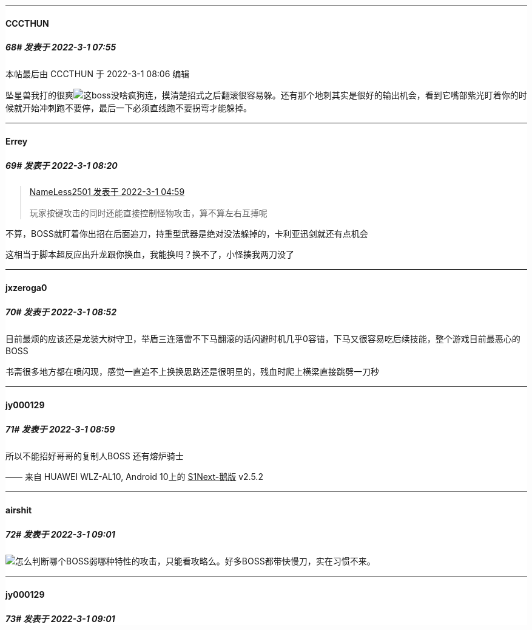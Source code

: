 

*****

####  CCCTHUN  
##### 68#       发表于 2022-3-1 07:55

 本帖最后由 CCCTHUN 于 2022-3-1 08:06 编辑 

坠星兽我打的很爽<img src="https://static.saraba1st.com/image/smiley/face2017/037.png" referrerpolicy="no-referrer">这boss没啥疯狗连，摸清楚招式之后翻滚很容易躲。还有那个地刺其实是很好的输出机会，看到它嘴部紫光盯着你的时候就开始冲刺跑不要停，最后一下必须直线跑不要拐弯才能躲掉。



*****

####  Errey  
##### 69#       发表于 2022-3-1 08:20

<blockquote><a href="httphttps://bbs.saraba1st.com/2b/forum.php?mod=redirect&amp;goto=findpost&amp;pid=54871089&amp;ptid=2055053" target="_blank">NameLess2501 发表于 2022-3-1 04:59</a>

玩家按键攻击的同时还能直接控制怪物攻击，算不算左右互搏呢</blockquote>
不算，BOSS就盯着你出招在后面追刀，持重型武器是绝对没法躲掉的，卡利亚迅剑就还有点机会

这相当于脚本超反应出升龙跟你换血，我能换吗？换不了，小怪揍我两刀没了



*****

####  jxzeroga0  
##### 70#       发表于 2022-3-1 08:52

目前最烦的应该还是龙装大树守卫，举盾三连落雷不下马翻滚的话闪避时机几乎0容错，下马又很容易吃后续技能，整个游戏目前最恶心的BOSS

书斋很多地方都在喷闪现，感觉一直追不上换换思路还是很明显的，残血时爬上横梁直接跳劈一刀秒

*****

####  jy000129  
##### 71#       发表于 2022-3-1 08:59

所以不能招好哥哥的复制人BOSS
还有熔炉骑士

—— 来自 HUAWEI WLZ-AL10, Android 10上的 [S1Next-鹅版](https://github.com/ykrank/S1-Next/releases) v2.5.2

*****

####  airshit  
##### 72#       发表于 2022-3-1 09:01

<img src="https://static.saraba1st.com/image/smiley/face2017/092.png" referrerpolicy="no-referrer">怎么判断哪个BOSS弱哪种特性的攻击，只能看攻略么。好多BOSS都带快慢刀，实在习惯不来。

*****

####  jy000129  
##### 73#       发表于 2022-3-1 09:01
